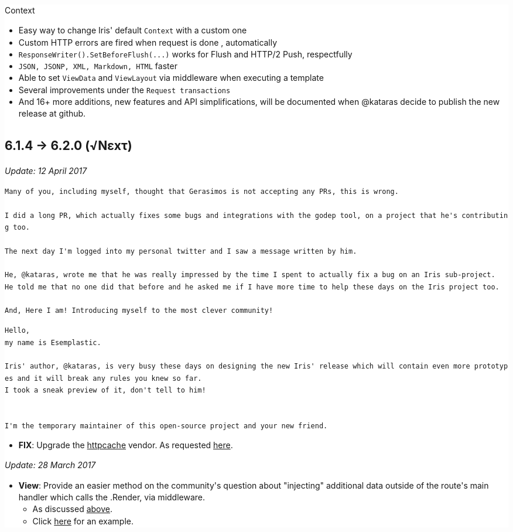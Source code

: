 Context
- Easy way to change Iris' default `Context` with a custom one
- Custom HTTP errors are fired when request is done , automatically
- `ResponseWriter().SetBeforeFlush(...)` works for Flush and HTTP/2 Push, respectfully
- `JSON, JSONP, XML, Markdown, HTML` faster
- Able to set `ViewData` and `ViewLayout` via middleware when executing a template
- Several improvements under the `Request transactions` 
- And 16+ more additions, new features and API simplifications, will be documented when @kataras decide to publish the new release at github.


## 6.1.4 -> 6.2.0 (√Νεxτ)

_Update: 12 April 2017_

```
Many of you, including myself, thought that Gerasimos is not accepting any PRs, this is wrong.

I did a long PR, which actually fixes some bugs and integrations with the godep tool, on a project that he's contributing too.

The next day I'm logged into my personal twitter and I saw a message written by him.

He, @kataras, wrote me that he was really impressed by the time I spent to actually fix a bug on an Iris sub-project.
He told me that no one did that before and he asked me if I have more time to help these days on the Iris project too.

And, Here I am! Introducing myself to the most clever community!
```

```
Hello,
my name is Esemplastic.

Iris' author, @kataras, is very busy these days on designing the new Iris' release which will contain even more prototypes and it will break any rules you knew so far.
I took a sneak preview of it, don't tell to him!


I'm the temporary maintainer of this open-source project and your new friend.
```

-  **FIX**: Upgrade the [httpcache](https://github.com/geekypanda/httpcache) vendor. As requested [here](http://support.iris-go.com/d/44-upgrade-httpcache-module).


_Update: 28 March 2017_

- **View**: Provide an easier method on the community's question about "injecting" additional data outside of the route's main handler which calls the .Render, via middleware. 
	- As discussed [above](http://support.iris-go.com/d/27-using-middleware-to-inject-properties-for-templates). 
	- Click [here](https://github.com/kataras/iris/tree/v6/_examples/intermediate/view/context-view-data) for an example.
